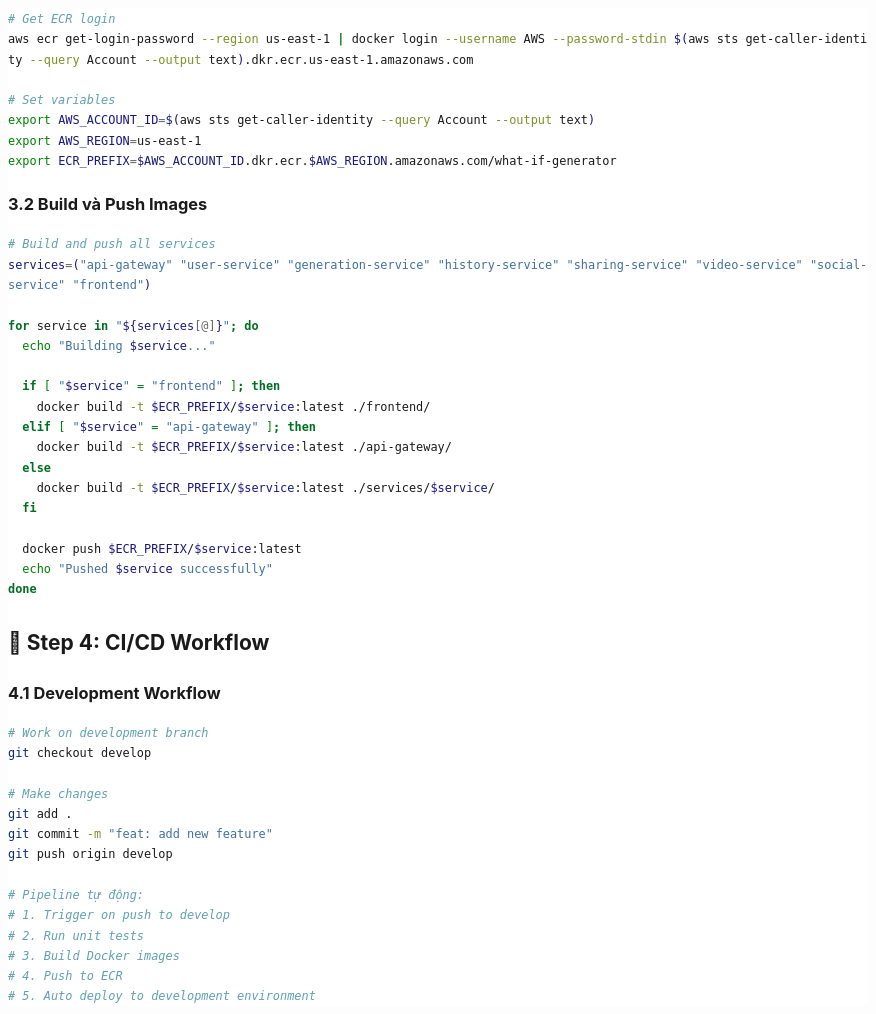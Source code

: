 ```bash
# Get ECR login
aws ecr get-login-password --region us-east-1 | docker login --username AWS --password-stdin $(aws sts get-caller-identity --query Account --output text).dkr.ecr.us-east-1.amazonaws.com

# Set variables
export AWS_ACCOUNT_ID=$(aws sts get-caller-identity --query Account --output text)
export AWS_REGION=us-east-1
export ECR_PREFIX=$AWS_ACCOUNT_ID.dkr.ecr.$AWS_REGION.amazonaws.com/what-if-generator
```

### 3.2 Build và Push Images

```bash
# Build and push all services
services=("api-gateway" "user-service" "generation-service" "history-service" "sharing-service" "video-service" "social-service" "frontend")

for service in "${services[@]}"; do
  echo "Building $service..."
  
  if [ "$service" = "frontend" ]; then
    docker build -t $ECR_PREFIX/$service:latest ./frontend/
  elif [ "$service" = "api-gateway" ]; then
    docker build -t $ECR_PREFIX/$service:latest ./api-gateway/
  else
    docker build -t $ECR_PREFIX/$service:latest ./services/$service/
  fi
  
  docker push $ECR_PREFIX/$service:latest
  echo "Pushed $service successfully"
done
```

## 🚦 Step 4: CI/CD Workflow

### 4.1 Development Workflow

```bash
# Work on development branch
git checkout develop

# Make changes
git add .
git commit -m "feat: add new feature"
git push origin develop

# Pipeline tự động:
# 1. Trigger on push to develop
# 2. Run unit tests
# 3. Build Docker images
# 4. Push to ECR
# 5. Auto deploy to development environment
```

